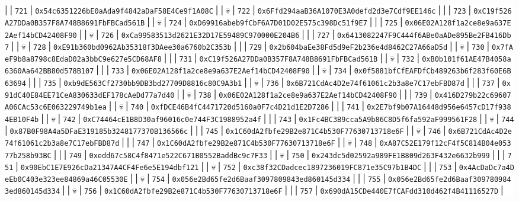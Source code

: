 |  | `721` | `0x54c6351226bE0aAda9f4842aDaF58E4Ce9f1A08C` |
| 💀 | `722` | `0x6Ffd294aaB36A1070E3A0defd2d3e7Cdf9EE146c` |
|  | `723` | `0xC19f526A27DDa0B357F8A748B8691FbFBCad561B` |
| 💀 | `724` | `0xD69916abeb9fCbF6A7D01D02E575c398Dc51f9E7` |
|  | `725` | `0x06E02A128f1a2ce8e9a637E2Aef14bCD42408F90` |
| 💀 | `726` | `0xCa99583513d2621E32D17E59489C970000E204B6` |
|  | `727` | `0x6413082247F9C444f6ABe0aADe895Be2FB416Db7` |
| 💀 | `728` | `0xE91b360bd0962Ab35318f3DAee30a6760b2C353b` |
|  | `729` | `0x2b604baEe38Fd5d9eF2b236e4d8462C27A66aD5d` |
| 💀 | `730` | `0x7fAeF9b8a8798c8EdaD02a3bbC9e627e5CD68AF8` |
|  | `731` | `0xC19f526A27DDa0B357F8A748B8691FbFBCad561B` |
| 💀 | `732` | `0xB0b101f61AE47B4058a6360Aa642BB80d578B107` |
|  | `733` | `0x06E02A128f1a2ce8e9a637E2Aef14bCD42408F90` |
| 💀 | `734` | `0x0f5881bfCfEAFDfCb489263b6f283f60E6B63694` |
|  | `735` | `0xb9dE563Cf2730bb9DB3bd27709D8816c80C9A3b1` |
| 💀 | `736` | `0x6B721CdAc4D2e74f61061c2b3a8e7C17ebFBD87d` |
|  | `737` | `0x91dC40E84EE71CeA830633dEF178cAeDd77a7d40` |
| 💀 | `738` | `0x06E02A128f1a2ce8e9a637E2Aef14bCD42408F90` |
|  | `739` | `0x416D279b22c69607A06CAc53c6E063229749b1ea` |
| 💀 | `740` | `0xfDCE46B4fC4471720d5160a0F7c4D21d1E2D7286` |
|  | `741` | `0x2E7bf9b07A16448d956e6457cD17f9384EB10F4b` |
| 💀 | `742` | `0xC74464cE1B8D30af96016c0e744F3C1988952a4f` |
|  | `743` | `0x1Fc4BC3B9cca5A9b86C8D5f6fa592aF999561F28` |
| 💀 | `744` | `0x87B0F98A4a5DFaE319185b3248177370B136566c` |
|  | `745` | `0x1C60dA2fbfe29B2e871C4b530F77630713718e6F` |
| 💀 | `746` | `0x6B721CdAc4D2e74f61061c2b3a8e7C17ebFBD87d` |
|  | `747` | `0x1C60dA2fbfe29B2e871C4b530F77630713718e6F` |
| 💀 | `748` | `0xA87C52E179f12cF4f5C814B04e05377b258b93BC` |
|  | `749` | `0xedd67c58C4f8471e522C671B0552BaddBc9c7F33` |
| 💀 | `750` | `0x243dc5d02592a989FE1B809d263F432e6632b999` |
|  | `751` | `0x90EbC1E7E926cDa21347A4CF4Fe6e5E194dbf121` |
| 💀 | `752` | `0xc38f32CDadcec1897236019FC871e35C97b1B4DC` |
|  | `753` | `0x4AcDaDc7a4DeEb0C403e323ee84869a46C05530E` |
| 💀 | `754` | `0x056e2Bd65fe2d6Baaf3097809843ed860145d334` |
|  | `755` | `0x056e2Bd65fe2d6Baaf3097809843ed860145d334` |
| 💀 | `756` | `0x1C60dA2fbfe29B2e871C4b530F77630713718e6F` |
|  | `757` | `0x690dA15CDe440E7fCAFdd310d462f4B41116527D` |
